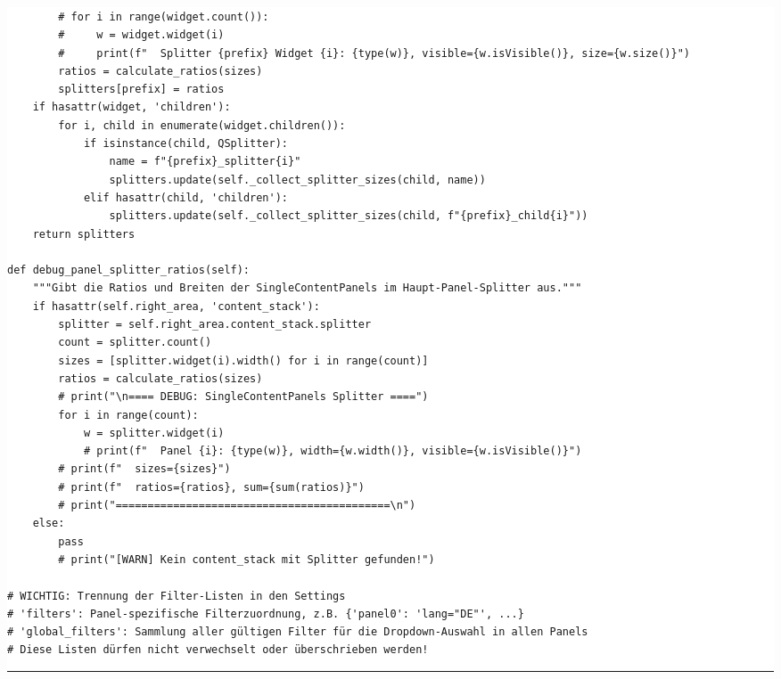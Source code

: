             # for i in range(widget.count()):
            #     w = widget.widget(i)
            #     print(f"  Splitter {prefix} Widget {i}: {type(w)}, visible={w.isVisible()}, size={w.size()}")
            ratios = calculate_ratios(sizes)
            splitters[prefix] = ratios
        if hasattr(widget, 'children'):
            for i, child in enumerate(widget.children()):
                if isinstance(child, QSplitter):
                    name = f"{prefix}_splitter{i}"
                    splitters.update(self._collect_splitter_sizes(child, name))
                elif hasattr(child, 'children'):
                    splitters.update(self._collect_splitter_sizes(child, f"{prefix}_child{i}"))
        return splitters

    def debug_panel_splitter_ratios(self):
        """Gibt die Ratios und Breiten der SingleContentPanels im Haupt-Panel-Splitter aus."""
        if hasattr(self.right_area, 'content_stack'):
            splitter = self.right_area.content_stack.splitter
            count = splitter.count()
            sizes = [splitter.widget(i).width() for i in range(count)]
            ratios = calculate_ratios(sizes)
            # print("\n==== DEBUG: SingleContentPanels Splitter ====")
            for i in range(count):
                w = splitter.widget(i)
                # print(f"  Panel {i}: {type(w)}, width={w.width()}, visible={w.isVisible()}")
            # print(f"  sizes={sizes}")
            # print(f"  ratios={ratios}, sum={sum(ratios)}")
            # print("===========================================\n")
        else:
            pass
            # print("[WARN] Kein content_stack mit Splitter gefunden!")

    # WICHTIG: Trennung der Filter-Listen in den Settings
    # 'filters': Panel-spezifische Filterzuordnung, z.B. {'panel0': 'lang="DE"', ...}
    # 'global_filters': Sammlung aller gültigen Filter für die Dropdown-Auswahl in allen Panels
    # Diese Listen dürfen nicht verwechselt oder überschrieben werden!
---
